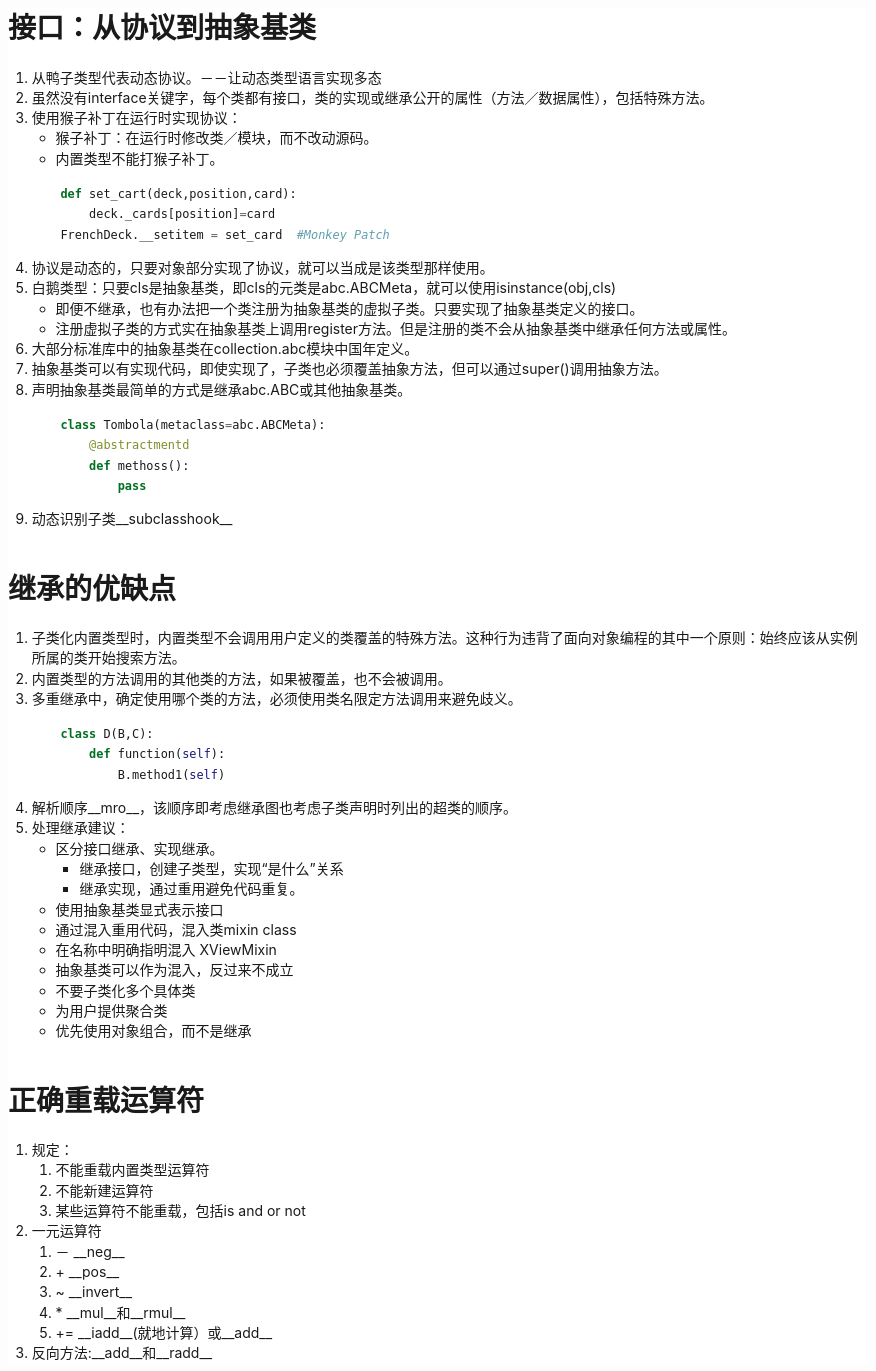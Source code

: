 # 接口：从协议到抽象基类
1. 从鸭子类型代表动态协议。－－让动态类型语言实现多态
2. 虽然没有interface关键字，每个类都有接口，类的实现或继承公开的属性（方法／数据属性），包括特殊方法。
3. 使用猴子补丁在运行时实现协议：
    - 猴子补丁：在运行时修改类／模块，而不改动源码。
    - 内置类型不能打猴子补丁。
    ```python
        def set_cart(deck,position,card):
            deck._cards[position]=card
        FrenchDeck.__setitem = set_card  #Monkey Patch
    ```
4. 协议是动态的，只要对象部分实现了协议，就可以当成是该类型那样使用。
5. 白鹅类型：只要cls是抽象基类，即cls的元类是abc.ABCMeta，就可以使用isinstance(obj,cls)
   - 即便不继承，也有办法把一个类注册为抽象基类的虚拟子类。只要实现了抽象基类定义的接口。
   - 注册虚拟子类的方式实在抽象基类上调用register方法。但是注册的类不会从抽象基类中继承任何方法或属性。
6. 大部分标准库中的抽象基类在collection.abc模块中国年定义。
7. 抽象基类可以有实现代码，即使实现了，子类也必须覆盖抽象方法，但可以通过super()调用抽象方法。
8. 声明抽象基类最简单的方式是继承abc.ABC或其他抽象基类。
    ```python
        class Tombola(metaclass=abc.ABCMeta):
            @abstractmentd
            def methoss():
                pass
    ```
9. 动态识别子类__subclasshook__

# 继承的优缺点
1. 子类化内置类型时，内置类型不会调用用户定义的类覆盖的特殊方法。这种行为违背了面向对象编程的其中一个原则：始终应该从实例所属的类开始搜索方法。
2. 内置类型的方法调用的其他类的方法，如果被覆盖，也不会被调用。
3. 多重继承中，确定使用哪个类的方法，必须使用类名限定方法调用来避免歧义。
    ```python
        class D(B,C):
            def function(self):
                B.method1(self)
    ```
4. 解析顺序__mro__，该顺序即考虑继承图也考虑子类声明时列出的超类的顺序。
5. 处理继承建议：
    - 区分接口继承、实现继承。
      - 继承接口，创建子类型，实现“是什么”关系
      - 继承实现，通过重用避免代码重复。
    - 使用抽象基类显式表示接口
    - 通过混入重用代码，混入类mixin class
    - 在名称中明确指明混入 XViewMixin
    - 抽象基类可以作为混入，反过来不成立
    - 不要子类化多个具体类
    - 为用户提供聚合类
    - 优先使用对象组合，而不是继承
  
# 正确重载运算符
1. 规定：
   1. 不能重载内置类型运算符
   2. 不能新建运算符
   3. 某些运算符不能重载，包括is and or not
2. 一元运算符
   1. － \_\_neg__
   2. \+ \_\_pos__
   3. ~ \_\_invert__
   4. \* \_\_mul__和__rmul__
   5. += \_\_iadd__(就地计算）或__add__
3. 反向方法:\_\_add__和__radd__ 